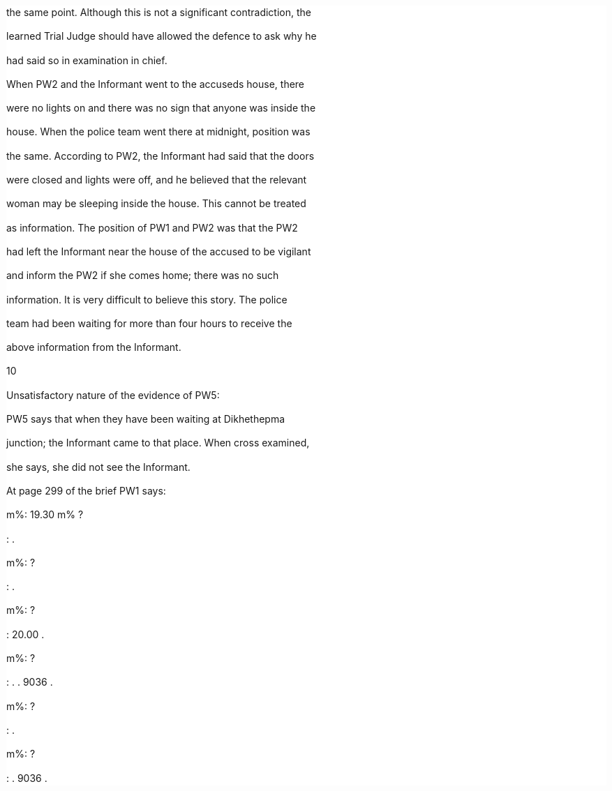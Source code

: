 the same point. Although this is not a significant contradiction, the

learned Trial Judge should have allowed the defence to ask why he

had said so in examination in chief.

When PW2 and the Informant went to the accuseds house, there

were no lights on and there was no sign that anyone was inside the

house. When the police team went there at midnight, position was

the same. According to PW2, the Informant had said that the doors

were closed and lights were off, and he believed that the relevant

woman may be sleeping inside the house. This cannot be treated

as information. The position of PW1 and PW2 was that the PW2

had left the Informant near the house of the accused to be vigilant

and inform the PW2 if she comes home; there was no such

information. It is very difficult to believe this story. The police

team had been waiting for more than four hours to receive the

above information from the Informant.

10

Unsatisfactory nature of the evidence of PW5:

PW5 says that when they have been waiting at Dikhethepma

junction; the Informant came to that place. When cross examined,

she says, she did not see the Informant.

At page 299 of the brief PW1 says:

m%: 19.30 m% ?

: .

m%: ?

: .

m%: ?

: 20.00 .

m%: ?

: . . 9036 .

m%: ?

: .

m%: ?

: . 9036 .

